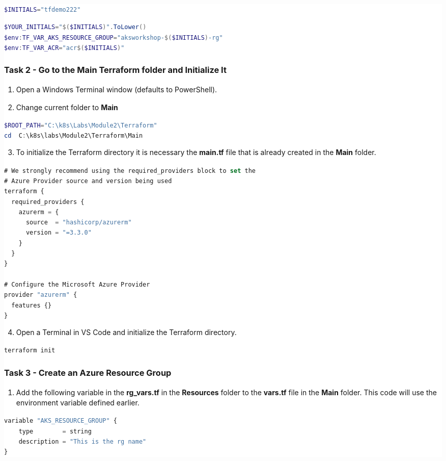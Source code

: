 ```PowerShell
$INITIALS="tfdemo222"
```

```PowerShell
$YOUR_INITIALS="$($INITIALS)".ToLower()
$env:TF_VAR_AKS_RESOURCE_GROUP="aksworkshop-$($INITIALS)-rg"
$env:TF_VAR_ACR="acr$($INITIALS)"
```

### Task 2 - Go to the Main Terraform folder and Initialize It

1. Open a Windows Terminal window (defaults to PowerShell).

2. Change current folder to **Main**

```PowerShell
$ROOT_PATH="C:\k8s\Labs\Module2\Terraform"
cd  C:\k8s\labs\Module2\Terraform\Main
```

3. To initialize the Terraform directory it is necessary the **main.tf** file that is already created in the **Main** folder.

```JavaScript
# We strongly recommend using the required_providers block to set the
# Azure Provider source and version being used
terraform {
  required_providers {
    azurerm = {
      source  = "hashicorp/azurerm"
      version = "=3.3.0"
    }
  }
}

# Configure the Microsoft Azure Provider
provider "azurerm" {
  features {}
}
```

4. Open a Terminal in VS Code and initialize the Terraform directory.

```PowerShell
terraform init
```

### Task 3 - Create an Azure Resource Group

1. Add the following variable in the **rg_vars.tf** in the **Resources** folder to the **vars.tf** file in the **Main** folder. This code will use the environment variable defined earlier.

```JavaScript
variable "AKS_RESOURCE_GROUP" {
    type        = string
    description = "This is the rg name"
}
```
